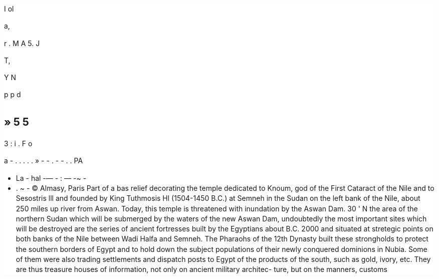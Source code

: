 I 
ol
 
a,
 
r 
. 
M 
A 
5. 
J 
> 
T,
 
Y
N
 
p
p
d
 
» 
5 
5 
- 
3 
: 
i 
. 
F
o
 
a - . . . 
. . » - - . - - . . PA 
- La - hal -— - : — -~ - 
- . ~ - 
© Almasy, Paris 
Part of a bas relief decorating the temple dedicated to Knoum, god of the First Cataract 
of the Nile and to Sesostris lll and founded by King Tuthmosis Hl (1504-1450 B.C.) 
at Semneh in the Sudan on the left bank of the Nile, about 250 miles up river from 
Aswan. Today, this temple is threatened with inundation by the Aswan Dam. 
30 ' 
N the area of the 
northern Sudan 
which will be 
submerged by the waters of the new 
Aswan Dam, undoubtedly the most 
important sites which will be 
destroyed are the series of ancient 
fortresses built by the Egyptians 
about B.C. 2000 and situated at 
stretegic points on both banks of the 
Nile between Wadi Halfa and Semneh. 
The Pharaohs of the 12th Dynasty 
built these strongholds to protect the 
southern borders of Egypt and to 
hold down the subject populations of 
their newly conquered dominions in 
Nubia. 
Some of them were also trading 
settlements and dispatch posts to 
Egypt of the products of the south, 
such as gold, ivory, etc. They are 
thus treasure houses of information, 
not only on ancient military architec- 
ture, but on the manners, customs 
